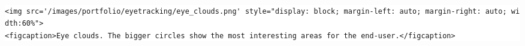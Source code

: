     <img src='/images/portfolio/eyetracking/eye_clouds.png' style="display: block; margin-left: auto; margin-right: auto; width:60%">
    <figcaption>Eye clouds. The bigger circles show the most interesting areas for the end-user.</figcaption>
</figure>

<figure style="flex-direction: column; align-items: center; justify-content: center; text-align: center;">